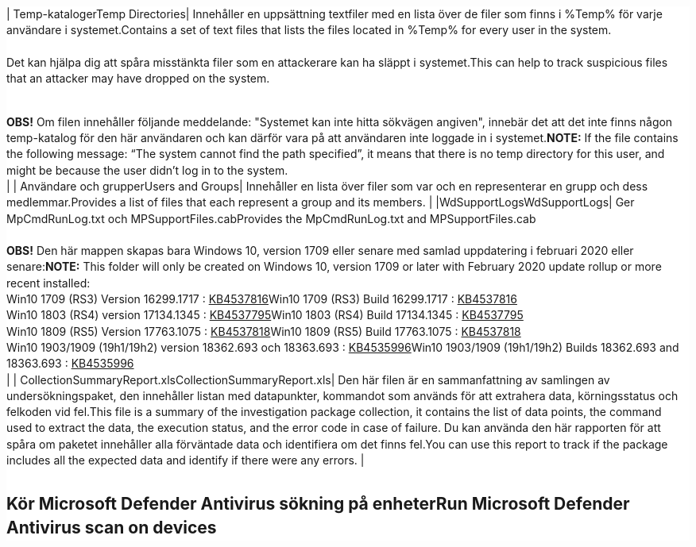 | <span data-ttu-id="b5e80-199">Temp-kataloger</span><span class="sxs-lookup"><span data-stu-id="b5e80-199">Temp Directories</span></span>| <span data-ttu-id="b5e80-200">Innehåller en uppsättning textfiler med en lista över de filer som finns i %Temp% för varje användare i systemet.</span><span class="sxs-lookup"><span data-stu-id="b5e80-200">Contains a set of text files that lists the files located in %Temp% for every user in the system.</span></span> </br></br> <span data-ttu-id="b5e80-201">Det kan hjälpa dig att spåra misstänkta filer som en attackerare kan ha släppt i systemet.</span><span class="sxs-lookup"><span data-stu-id="b5e80-201">This can help to track suspicious files that an attacker may have dropped on the system.</span></span> </br></br> <div class="alert"><span data-ttu-id="b5e80-202"><b>OBS!</b> Om filen innehåller följande meddelande: "Systemet kan inte hitta sökvägen angiven", innebär det att det inte finns någon temp-katalog för den här användaren och kan därför vara på att användaren inte loggade in i systemet.</span><span class="sxs-lookup"><span data-stu-id="b5e80-202"><b>NOTE:</b> If the file contains the following message: “The system cannot find the path specified”, it means that there is no temp directory for this user, and might be because the user didn’t log in to the system.</span></span></div>                                                                                                                                         |
| <span data-ttu-id="b5e80-203">Användare och grupper</span><span class="sxs-lookup"><span data-stu-id="b5e80-203">Users and Groups</span></span>| <span data-ttu-id="b5e80-204">Innehåller en lista över filer som var och en representerar en grupp och dess medlemmar.</span><span class="sxs-lookup"><span data-stu-id="b5e80-204">Provides a list of files that each represent a group and its members.</span></span>                                                                                                                   |
|<span data-ttu-id="b5e80-205">WdSupportLogs</span><span class="sxs-lookup"><span data-stu-id="b5e80-205">WdSupportLogs</span></span>| <span data-ttu-id="b5e80-206">Ger MpCmdRunLog.txt och MPSupportFiles.cab</span><span class="sxs-lookup"><span data-stu-id="b5e80-206">Provides the MpCmdRunLog.txt and MPSupportFiles.cab</span></span>  </br></br> <div class="alert"><span data-ttu-id="b5e80-207"><b>OBS!</b> Den här mappen skapas bara Windows 10, version 1709 eller senare med samlad uppdatering i februari 2020 eller senare:</span><span class="sxs-lookup"><span data-stu-id="b5e80-207"><b>NOTE:</b> This folder will only be created on Windows 10, version 1709 or later with February 2020 update rollup or more recent installed:</span></span></br> <span data-ttu-id="b5e80-208">Win10 1709 (RS3) Version 16299.1717 : [KB4537816](https://support.microsoft.com/en-us/help/4537816/windows-10-update-kb4537816)</span><span class="sxs-lookup"><span data-stu-id="b5e80-208">Win10 1709 (RS3) Build 16299.1717 : [KB4537816](https://support.microsoft.com/en-us/help/4537816/windows-10-update-kb4537816)</span></span> </br> <span data-ttu-id="b5e80-209">Win10 1803 (RS4) version 17134.1345 : [KB4537795](https://support.microsoft.com/en-us/help/4537795/windows-10-update-kb4537795)</span><span class="sxs-lookup"><span data-stu-id="b5e80-209">Win10 1803 (RS4) Build 17134.1345 : [KB4537795](https://support.microsoft.com/en-us/help/4537795/windows-10-update-kb4537795)</span></span> </br> <span data-ttu-id="b5e80-210">Win10 1809 (RS5) Version 17763.1075 : [KB4537818](https://support.microsoft.com/en-us/help/4537818/windows-10-update-kb4537818)</span><span class="sxs-lookup"><span data-stu-id="b5e80-210">Win10 1809 (RS5) Build 17763.1075 : [KB4537818](https://support.microsoft.com/en-us/help/4537818/windows-10-update-kb4537818)</span></span> </br> <span data-ttu-id="b5e80-211">Win10 1903/1909 (19h1/19h2) version 18362.693 och 18363.693 : [KB4535996](https://support.microsoft.com/en-us/help/4535996/windows-10-update-kb4535996)</span><span class="sxs-lookup"><span data-stu-id="b5e80-211">Win10 1903/1909 (19h1/19h2) Builds 18362.693 and 18363.693 : [KB4535996](https://support.microsoft.com/en-us/help/4535996/windows-10-update-kb4535996)</span></span> </div>                                                                                                                    |
| <span data-ttu-id="b5e80-212">CollectionSummaryReport.xls</span><span class="sxs-lookup"><span data-stu-id="b5e80-212">CollectionSummaryReport.xls</span></span>| <span data-ttu-id="b5e80-213">Den här filen är en sammanfattning av samlingen av undersökningspaket, den innehåller listan med datapunkter, kommandot som används för att extrahera data, körningsstatus och felkoden vid fel.</span><span class="sxs-lookup"><span data-stu-id="b5e80-213">This file is a summary of the investigation package collection, it contains the list of data points, the command used to extract the data, the execution status, and the error code in case of failure.</span></span> <span data-ttu-id="b5e80-214">Du kan använda den här rapporten för att spåra om paketet innehåller alla förväntade data och identifiera om det finns fel.</span><span class="sxs-lookup"><span data-stu-id="b5e80-214">You can use this report to track if the package includes all the expected data and identify if there were any errors.</span></span> |

## <a name="run-microsoft-defender-antivirus-scan-on-devices"></a><span data-ttu-id="b5e80-215">Kör Microsoft Defender Antivirus sökning på enheter</span><span class="sxs-lookup"><span data-stu-id="b5e80-215">Run Microsoft Defender Antivirus scan on devices</span></span>
